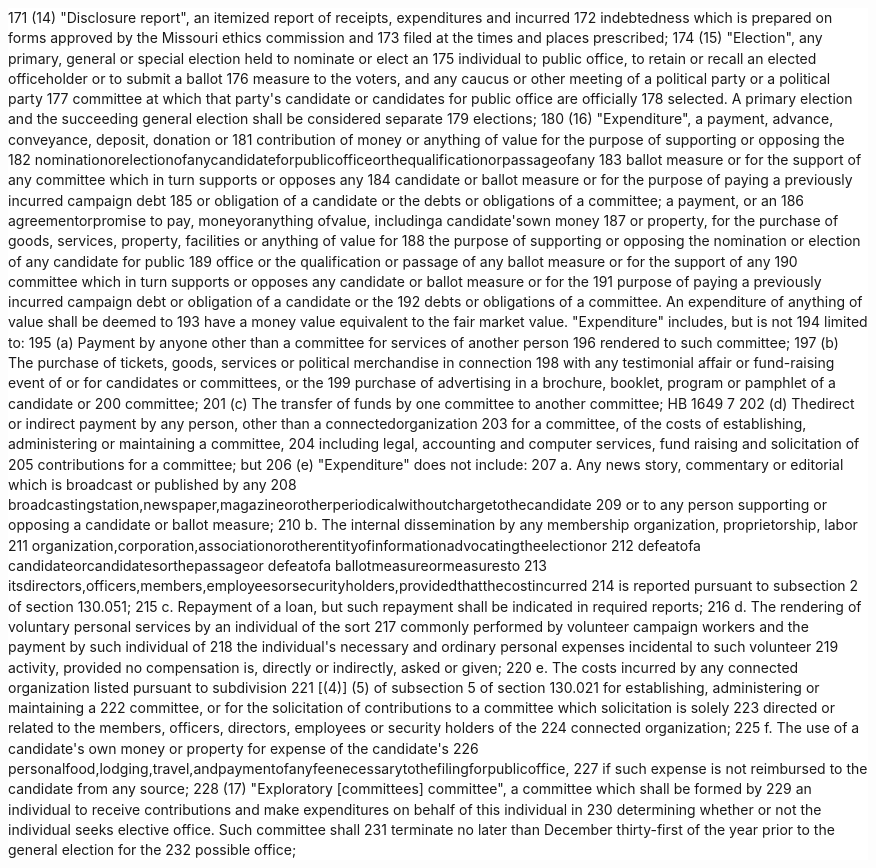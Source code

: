 171 (14) "Disclosure report", an itemized report of receipts, expenditures and incurred
172 indebtedness which is prepared on forms approved by the Missouri ethics commission and
173 filed at the times and places prescribed;
174 (15) "Election", any primary, general or special election held to nominate or elect an
175 individual to public office, to retain or recall an elected officeholder or to submit a ballot
176 measure to the voters, and any caucus or other meeting of a political party or a political party
177 committee at which that party's candidate or candidates for public office are officially
178 selected. A primary election and the succeeding general election shall be considered separate
179 elections;
180 (16) "Expenditure", a payment, advance, conveyance, deposit, donation or
181 contribution of money or anything of value for the purpose of supporting or opposing the
182 nominationorelectionofanycandidateforpublicofficeorthequalificationorpassageofany
183 ballot measure or for the support of any committee which in turn supports or opposes any
184 candidate or ballot measure or for the purpose of paying a previously incurred campaign debt
185 or obligation of a candidate or the debts or obligations of a committee; a payment, or an
186 agreementorpromise to pay, moneyoranything ofvalue, includinga candidate'sown money
187 or property, for the purchase of goods, services, property, facilities or anything of value for
188 the purpose of supporting or opposing the nomination or election of any candidate for public
189 office or the qualification or passage of any ballot measure or for the support of any
190 committee which in turn supports or opposes any candidate or ballot measure or for the
191 purpose of paying a previously incurred campaign debt or obligation of a candidate or the
192 debts or obligations of a committee. An expenditure of anything of value shall be deemed to
193 have a money value equivalent to the fair market value. "Expenditure" includes, but is not
194 limited to:
195 (a) Payment by anyone other than a committee for services of another person
196 rendered to such committee;
197 (b) The purchase of tickets, goods, services or political merchandise in connection
198 with any testimonial affair or fund-raising event of or for candidates or committees, or the
199 purchase of advertising in a brochure, booklet, program or pamphlet of a candidate or
200 committee;
201 (c) The transfer of funds by one committee to another committee;
HB 1649 7
202 (d) Thedirect or indirect payment by any person, other than a connectedorganization
203 for a committee, of the costs of establishing, administering or maintaining a committee,
204 including legal, accounting and computer services, fund raising and solicitation of
205 contributions for a committee; but
206 (e) "Expenditure" does not include:
207 a. Any news story, commentary or editorial which is broadcast or published by any
208 broadcastingstation,newspaper,magazineorotherperiodicalwithoutchargetothecandidate
209 or to any person supporting or opposing a candidate or ballot measure;
210 b. The internal dissemination by any membership organization, proprietorship, labor
211 organization,corporation,associationorotherentityofinformationadvocatingtheelectionor
212 defeatofa candidateorcandidatesorthepassageor defeatofa ballotmeasureormeasuresto
213 itsdirectors,officers,members,employeesorsecurityholders,providedthatthecostincurred
214 is reported pursuant to subsection 2 of section 130.051;
215 c. Repayment of a loan, but such repayment shall be indicated in required reports;
216 d. The rendering of voluntary personal services by an individual of the sort
217 commonly performed by volunteer campaign workers and the payment by such individual of
218 the individual's necessary and ordinary personal expenses incidental to such volunteer
219 activity, provided no compensation is, directly or indirectly, asked or given;
220 e. The costs incurred by any connected organization listed pursuant to subdivision
221 [(4)] (5) of subsection 5 of section 130.021 for establishing, administering or maintaining a
222 committee, or for the solicitation of contributions to a committee which solicitation is solely
223 directed or related to the members, officers, directors, employees or security holders of the
224 connected organization;
225 f. The use of a candidate's own money or property for expense of the candidate's
226 personalfood,lodging,travel,andpaymentofanyfeenecessarytothefilingforpublicoffice,
227 if such expense is not reimbursed to the candidate from any source;
228 (17) "Exploratory [committees] committee", a committee which shall be formed by
229 an individual to receive contributions and make expenditures on behalf of this individual in
230 determining whether or not the individual seeks elective office. Such committee shall
231 terminate no later than December thirty-first of the year prior to the general election for the
232 possible office;